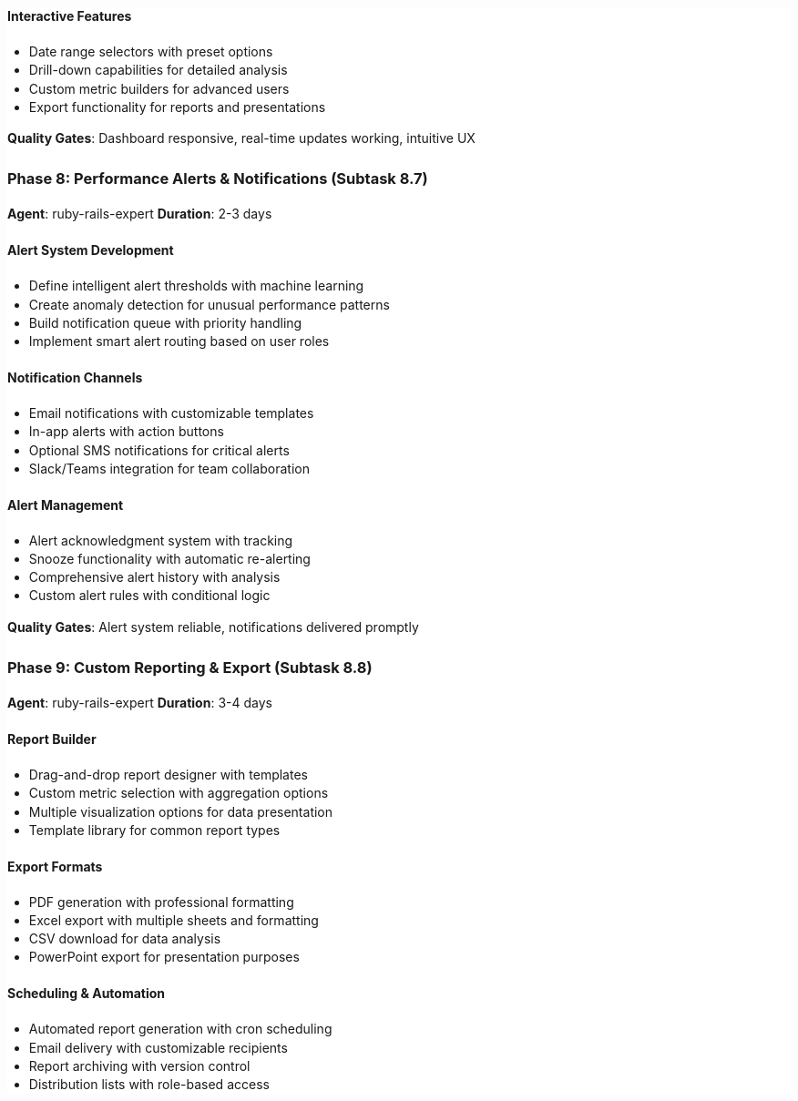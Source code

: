 #### Interactive Features
- Date range selectors with preset options
- Drill-down capabilities for detailed analysis
- Custom metric builders for advanced users
- Export functionality for reports and presentations

**Quality Gates**: Dashboard responsive, real-time updates working, intuitive UX

### Phase 8: Performance Alerts & Notifications (Subtask 8.7)
**Agent**: ruby-rails-expert
**Duration**: 2-3 days

#### Alert System Development
- Define intelligent alert thresholds with machine learning
- Create anomaly detection for unusual performance patterns
- Build notification queue with priority handling
- Implement smart alert routing based on user roles

#### Notification Channels
- Email notifications with customizable templates
- In-app alerts with action buttons
- Optional SMS notifications for critical alerts
- Slack/Teams integration for team collaboration

#### Alert Management
- Alert acknowledgment system with tracking
- Snooze functionality with automatic re-alerting
- Comprehensive alert history with analysis
- Custom alert rules with conditional logic

**Quality Gates**: Alert system reliable, notifications delivered promptly

### Phase 9: Custom Reporting & Export (Subtask 8.8)
**Agent**: ruby-rails-expert
**Duration**: 3-4 days

#### Report Builder
- Drag-and-drop report designer with templates
- Custom metric selection with aggregation options
- Multiple visualization options for data presentation
- Template library for common report types

#### Export Formats
- PDF generation with professional formatting
- Excel export with multiple sheets and formatting
- CSV download for data analysis
- PowerPoint export for presentation purposes

#### Scheduling & Automation
- Automated report generation with cron scheduling
- Email delivery with customizable recipients
- Report archiving with version control
- Distribution lists with role-based access
